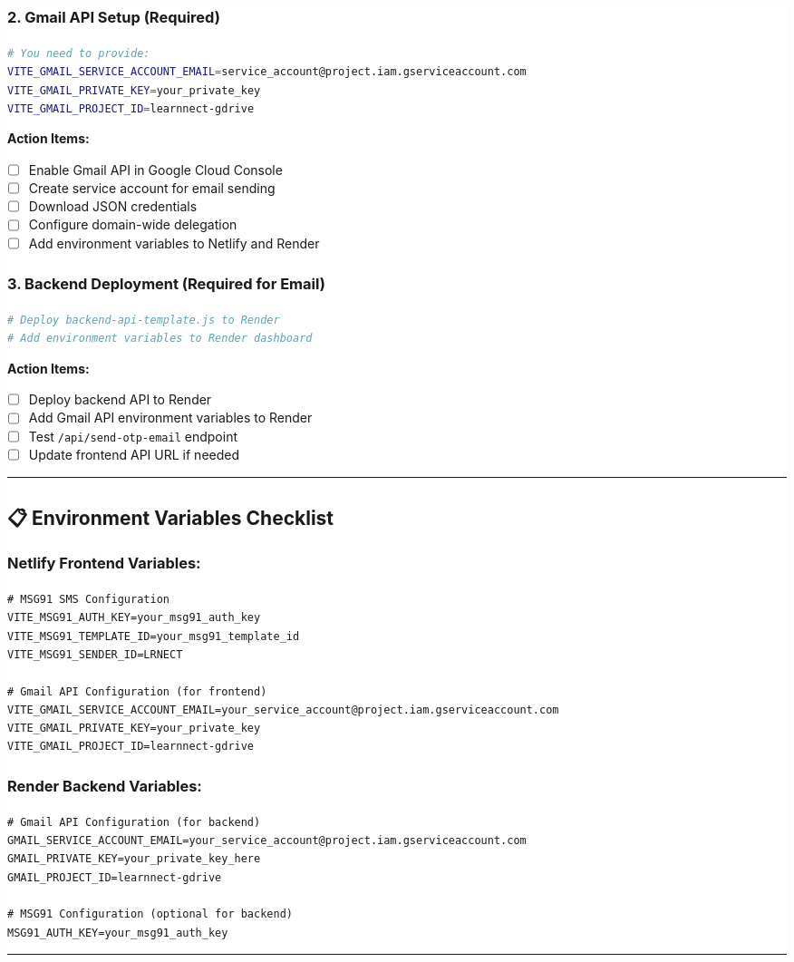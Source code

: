 ### 2. **Gmail API Setup** (Required)
```bash
# You need to provide:
VITE_GMAIL_SERVICE_ACCOUNT_EMAIL=service_account@project.iam.gserviceaccount.com
VITE_GMAIL_PRIVATE_KEY=your_private_key
VITE_GMAIL_PROJECT_ID=learnnect-gdrive
```

**Action Items:**
- [ ] Enable Gmail API in Google Cloud Console
- [ ] Create service account for email sending
- [ ] Download JSON credentials
- [ ] Configure domain-wide delegation
- [ ] Add environment variables to Netlify and Render

### 3. **Backend Deployment** (Required for Email)
```bash
# Deploy backend-api-template.js to Render
# Add environment variables to Render dashboard
```

**Action Items:**
- [ ] Deploy backend API to Render
- [ ] Add Gmail API environment variables to Render
- [ ] Test `/api/send-otp-email` endpoint
- [ ] Update frontend API URL if needed

---

## 📋 **Environment Variables Checklist**

### **Netlify Frontend Variables:**
```env
# MSG91 SMS Configuration
VITE_MSG91_AUTH_KEY=your_msg91_auth_key
VITE_MSG91_TEMPLATE_ID=your_msg91_template_id  
VITE_MSG91_SENDER_ID=LRNECT

# Gmail API Configuration (for frontend)
VITE_GMAIL_SERVICE_ACCOUNT_EMAIL=your_service_account@project.iam.gserviceaccount.com
VITE_GMAIL_PRIVATE_KEY=your_private_key
VITE_GMAIL_PROJECT_ID=learnnect-gdrive
```

### **Render Backend Variables:**
```env
# Gmail API Configuration (for backend)
GMAIL_SERVICE_ACCOUNT_EMAIL=your_service_account@project.iam.gserviceaccount.com
GMAIL_PRIVATE_KEY=your_private_key_here
GMAIL_PROJECT_ID=learnnect-gdrive

# MSG91 Configuration (optional for backend)
MSG91_AUTH_KEY=your_msg91_auth_key
```

---